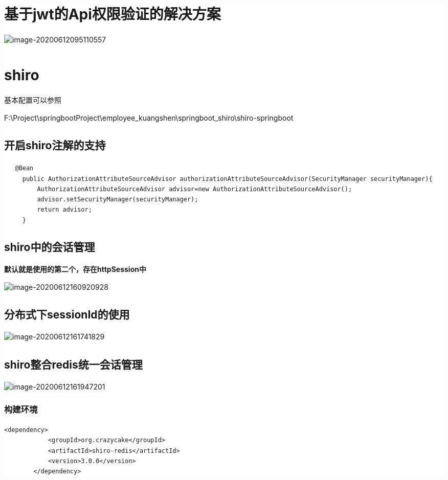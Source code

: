# 基于jwt的Api权限验证的解决方案

![image-20200612095110557](C:\Users\user\AppData\Roaming\Typora\typora-user-images\image-20200612095110557.png)





# shiro

基本配置可以参照

F:\Project\springbootProject\employee_kuangshen\springboot_shiro\shiro-springboot

## 开启shiro注解的支持

```
   @Bean
     public AuthorizationAttributeSourceAdvisor authorizationAttributeSourceAdvisor(SecurityManager securityManager){
         AuthorizationAttributeSourceAdvisor advisor=new AuthorizationAttributeSourceAdvisor();
         advisor.setSecurityManager(securityManager);
         return advisor;
     }
```

## shiro中的会话管理

**默认就是使用的第二个，存在httpSession中**

![image-20200612160920928](C:\Users\user\AppData\Roaming\Typora\typora-user-images\image-20200612160920928.png)

## 分布式下sessionId的使用

![image-20200612161741829](C:\Users\user\AppData\Roaming\Typora\typora-user-images\image-20200612161741829.png)

## shiro整合redis统一会话管理

![image-20200612161947201](C:\Users\user\AppData\Roaming\Typora\typora-user-images\image-20200612161947201.png)

### 构建环境

```
<dependency>
			<groupId>org.crazycake</groupId>
			<artifactId>shiro-redis</artifactId>
			<version>3.0.0</version>
		</dependency>
```
